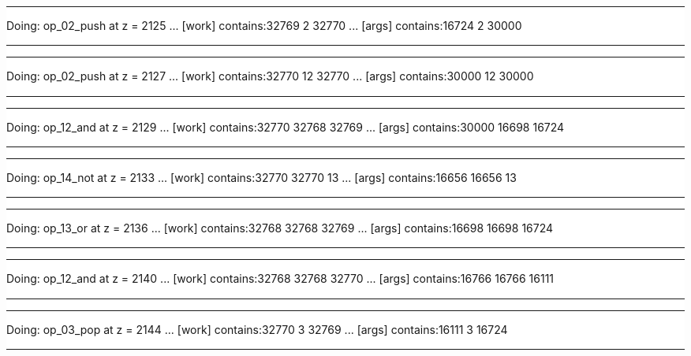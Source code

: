  
 
---
 
Doing: op_02_push at z = 2125
... [work] contains:32769 2 32770
... [args] contains:16724 2 30000
 
---
 
 
---
 
Doing: op_02_push at z = 2127
... [work] contains:32770 12 32770
... [args] contains:30000 12 30000
 
---
 
 
---
 
Doing: op_12_and at z = 2129
... [work] contains:32770 32768 32769
... [args] contains:30000 16698 16724
 
---
 
 
---
 
Doing: op_14_not at z = 2133
... [work] contains:32770 32770 13
... [args] contains:16656 16656 13
 
---
 
 
---
 
Doing: op_13_or at z = 2136
... [work] contains:32768 32768 32769
... [args] contains:16698 16698 16724
 
---
 
 
---
 
Doing: op_12_and at z = 2140
... [work] contains:32768 32768 32770
... [args] contains:16766 16766 16111
 
---
 
 
---
 
Doing: op_03_pop at z = 2144
... [work] contains:32770 3 32769
... [args] contains:16111 3 16724
 
---